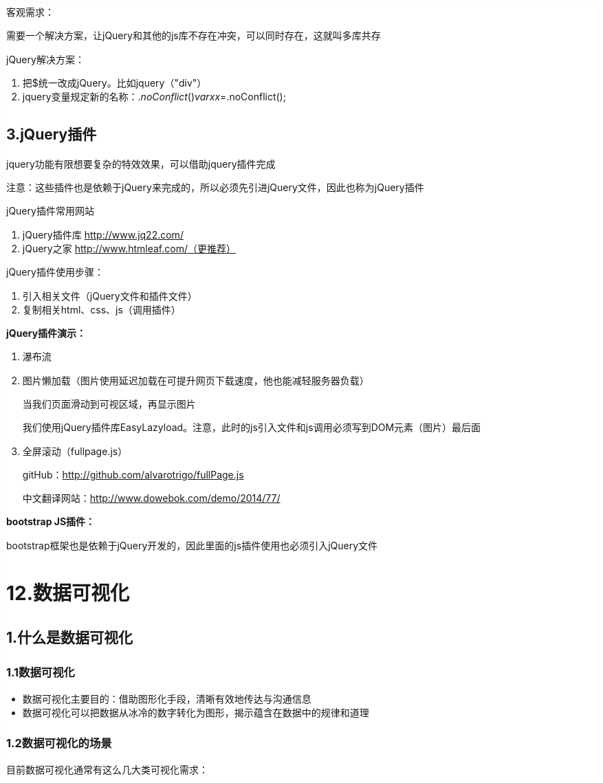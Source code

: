 客观需求：

需要一个解决方案，让jQuery和其他的js库不存在冲突，可以同时存在，这就叫多库共存

jQuery解决方案：

1. 把$统一改成jQuery。比如jquery（"div"）
2. jquery变量规定新的名称：$.noConflict() var xx=$.noConflict();

## 3.jQuery插件

jquery功能有限想要复杂的特效效果，可以借助jquery插件完成

注意：这些插件也是依赖于jQuery来完成的，所以必须先引进jQuery文件，因此也称为jQuery插件

jQuery插件常用网站

1. jQuery插件库 http://www.jq22.com/
2. jQuery之家 http://www.htmleaf.com/（更推荐）

jQuery插件使用步骤：

1. 引入相关文件（jQuery文件和插件文件）
2. 复制相关html、css、js（调用插件）

**jQuery插件演示：**

1. 瀑布流

2. 图片懒加载（图片使用延迟加载在可提升网页下载速度，他也能减轻服务器负载）

   当我们页面滑动到可视区域，再显示图片

   我们使用jQuery插件库EasyLazyload。注意，此时的js引入文件和js调用必须写到DOM元素（图片）最后面

3. 全屏滚动（fullpage.js）

   gitHub：http://github.com/alvarotrigo/fullPage.js

   中文翻译网站：http://www.dowebok.com/demo/2014/77/

**bootstrap JS插件：**

bootstrap框架也是依赖于jQuery开发的，因此里面的js插件使用也必须引入jQuery文件

# 12.数据可视化

## 1.什么是数据可视化

### 1.1数据可视化

- 数据可视化主要目的：借助图形化手段，清晰有效地传达与沟通信息
- 数据可视化可以把数据从冰冷的数字转化为图形，揭示蕴含在数据中的规律和道理

### 1.2数据可视化的场景

目前数据可视化通常有这么几大类可视化需求：
